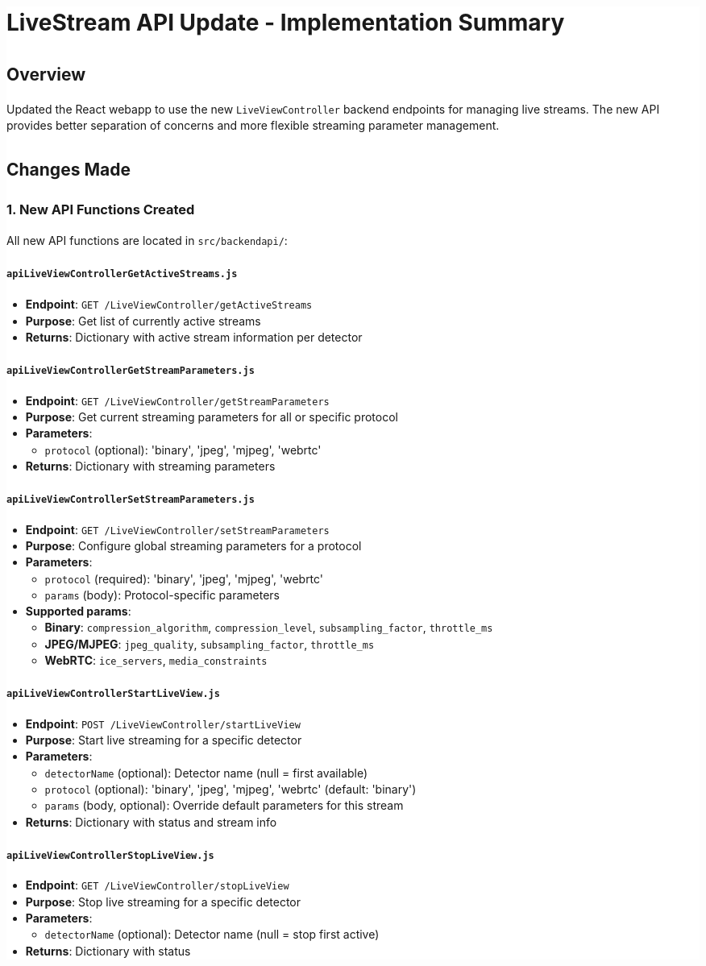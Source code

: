 # LiveStream API Update - Implementation Summary

## Overview
Updated the React webapp to use the new `LiveViewController` backend endpoints for managing live streams. The new API provides better separation of concerns and more flexible streaming parameter management.

## Changes Made

### 1. New API Functions Created

All new API functions are located in `src/backendapi/`:

#### `apiLiveViewControllerGetActiveStreams.js`
- **Endpoint**: `GET /LiveViewController/getActiveStreams`
- **Purpose**: Get list of currently active streams
- **Returns**: Dictionary with active stream information per detector

#### `apiLiveViewControllerGetStreamParameters.js`
- **Endpoint**: `GET /LiveViewController/getStreamParameters`
- **Purpose**: Get current streaming parameters for all or specific protocol
- **Parameters**: 
  - `protocol` (optional): 'binary', 'jpeg', 'mjpeg', 'webrtc'
- **Returns**: Dictionary with streaming parameters

#### `apiLiveViewControllerSetStreamParameters.js`
- **Endpoint**: `GET /LiveViewController/setStreamParameters`
- **Purpose**: Configure global streaming parameters for a protocol
- **Parameters**: 
  - `protocol` (required): 'binary', 'jpeg', 'mjpeg', 'webrtc'
  - `params` (body): Protocol-specific parameters
- **Supported params**:
  - **Binary**: `compression_algorithm`, `compression_level`, `subsampling_factor`, `throttle_ms`
  - **JPEG/MJPEG**: `jpeg_quality`, `subsampling_factor`, `throttle_ms`
  - **WebRTC**: `ice_servers`, `media_constraints`

#### `apiLiveViewControllerStartLiveView.js`
- **Endpoint**: `POST /LiveViewController/startLiveView`
- **Purpose**: Start live streaming for a specific detector
- **Parameters**:
  - `detectorName` (optional): Detector name (null = first available)
  - `protocol` (optional): 'binary', 'jpeg', 'mjpeg', 'webrtc' (default: 'binary')
  - `params` (body, optional): Override default parameters for this stream
- **Returns**: Dictionary with status and stream info

#### `apiLiveViewControllerStopLiveView.js`
- **Endpoint**: `GET /LiveViewController/stopLiveView`
- **Purpose**: Stop live streaming for a specific detector
- **Parameters**:
  - `detectorName` (optional): Detector name (null = stop first active)
- **Returns**: Dictionary with status
